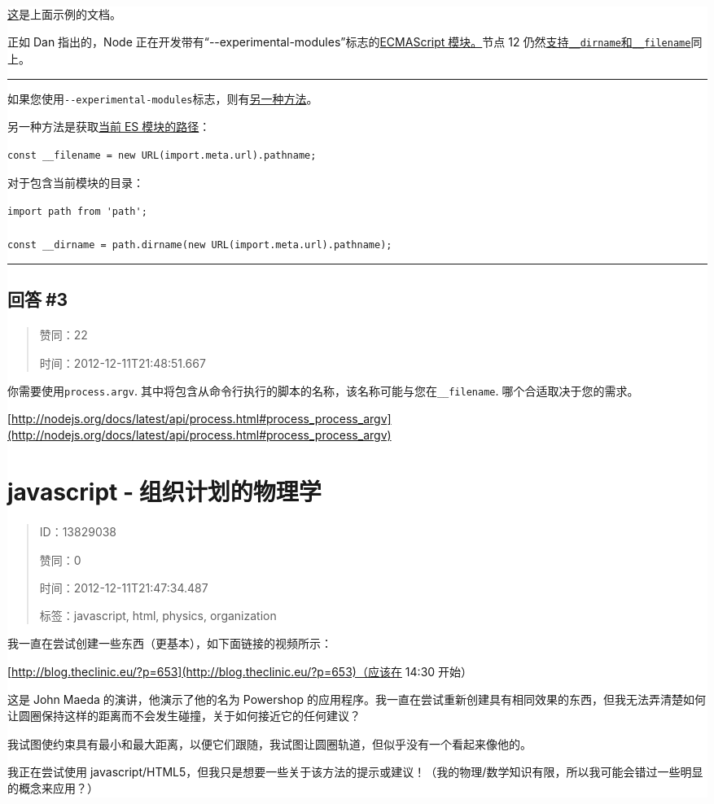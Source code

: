 [这](http://nodejs.org/api/path.html#path_path_basename_p_ext)是上面示例的文档。

正如 Dan 指出的，Node 正在开发带有“--experimental-modules”标志的[ECMAScript 模块。](https://nodejs.org/api/esm.html)节点 12 仍然[支持`__dirname`和`__filename`](https://nodejs.org/api/all.html#modules_dirname)同上。

* * *

如果您使用`--experimental-modules`标志，则有[另一种方法](https://stackoverflow.com/questions/46745014/alternative-for-dirname-in-node-when-using-the-experimental-modules-flag)。

另一种方法是获取[当前 ES 模块的路径](https://medium.com/@nodejs/announcing-a-new-experimental-modules-1be8d2d6c2ff)：

```
const __filename = new URL(import.meta.url).pathname; 
```

对于包含当前模块的目录：

```
import path from 'path';

const __dirname = path.dirname(new URL(import.meta.url).pathname); 
```

* * *

## 回答 #3

> 赞同：22
> 
> 时间：2012-12-11T21:48:51.667

你需要使用`process.argv`. 其中将包含从命令行执行的脚本的名称，该名称可能与您在`__filename`. 哪个合适取决于您的需求。

[http://nodejs.org/docs/latest/api/process.html#process_process_argv](http://nodejs.org/docs/latest/api/process.html#process_process_argv)

# javascript - 组织计划的物理学

> ID：13829038
> 
> 赞同：0
> 
> 时间：2012-12-11T21:47:34.487
> 
> 标签：javascript, html, physics, organization

我一直在尝试创建一些东西（更基本），如下面链接的视频所示：

[http://blog.theclinic.eu/?p=653](http://blog.theclinic.eu/?p=653)（应该在 14:30 开始）

这是 John Maeda 的演讲，他演示了他的名为 Powershop 的应用程序。我一直在尝试重新创建具有相同效果的东西，但我无法弄清楚如何让圆圈保持这样的距离而不会发生碰撞，关于如何接近它的任何建议？

我试图使约束具有最小和最大距离，以便它们跟随，我试图让圆圈轨道，但似乎没有一个看起来像他的。

我正在尝试使用 javascript/HTML5，但我只是想要一些关于该方法的提示或建议！（我的物理/数学知识有限，所以我可能会错过一些明显的概念来应用？）
